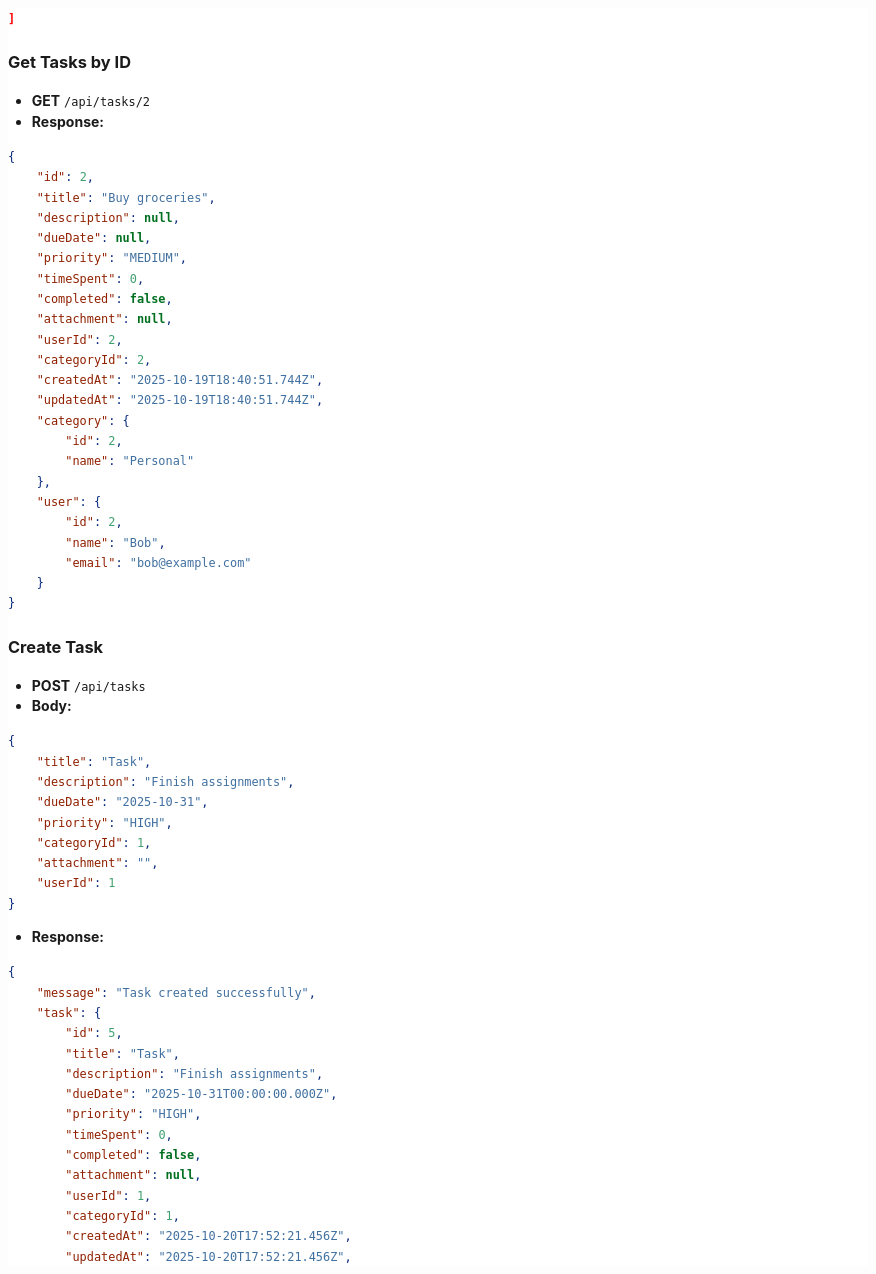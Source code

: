```json
]
```

### Get Tasks by ID
- **GET** `/api/tasks/2`
- **Response:**
```json
{
    "id": 2,
    "title": "Buy groceries",
    "description": null,
    "dueDate": null,
    "priority": "MEDIUM",
    "timeSpent": 0,
    "completed": false,
    "attachment": null,
    "userId": 2,
    "categoryId": 2,
    "createdAt": "2025-10-19T18:40:51.744Z",
    "updatedAt": "2025-10-19T18:40:51.744Z",
    "category": {
        "id": 2,
        "name": "Personal"
    },
    "user": {
        "id": 2,
        "name": "Bob",
        "email": "bob@example.com"
    }
}
```

### Create Task
- **POST** `/api/tasks`
- **Body:**
```json
{
    "title": "Task",
    "description": "Finish assignments",
    "dueDate": "2025-10-31",
    "priority": "HIGH",
    "categoryId": 1,
    "attachment": "",
    "userId": 1
}
```
- **Response:**
```json
{
    "message": "Task created successfully",
    "task": {
        "id": 5,
        "title": "Task",
        "description": "Finish assignments",
        "dueDate": "2025-10-31T00:00:00.000Z",
        "priority": "HIGH",
        "timeSpent": 0,
        "completed": false,
        "attachment": null,
        "userId": 1,
        "categoryId": 1,
        "createdAt": "2025-10-20T17:52:21.456Z",
        "updatedAt": "2025-10-20T17:52:21.456Z",
```